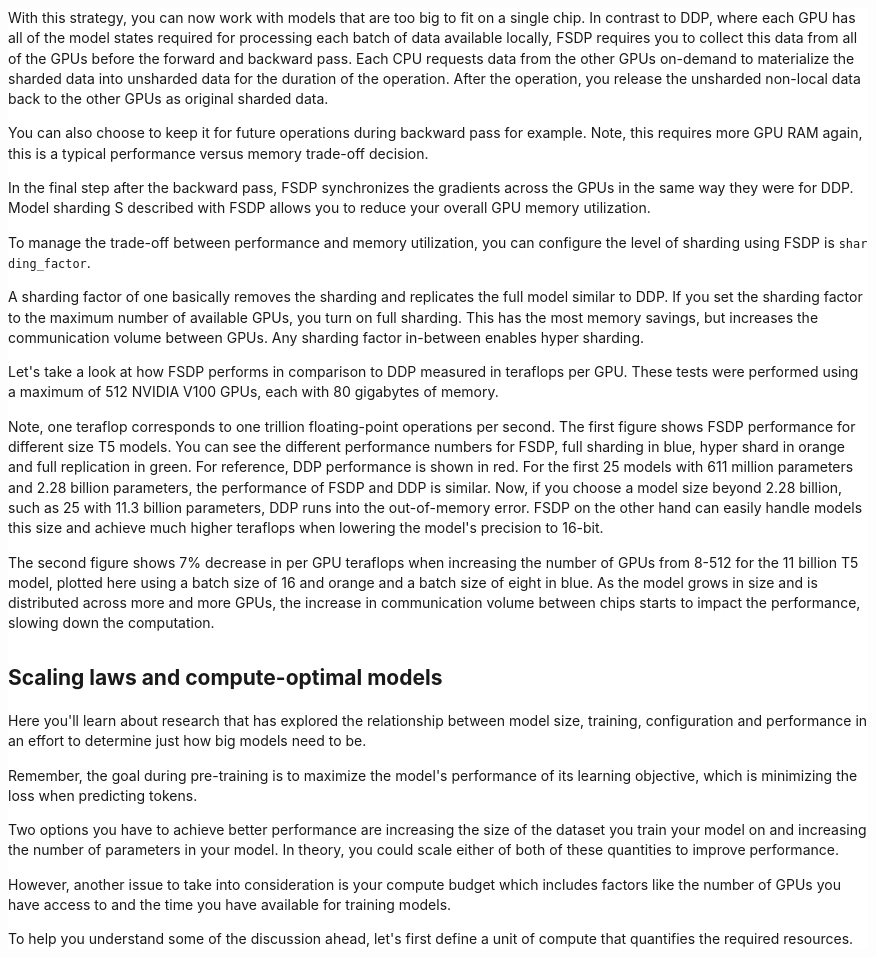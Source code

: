 With this strategy, you can now work with models that are too big to fit on a single chip. In contrast to DDP, where each GPU has all of the model states required for processing each batch of data available locally, FSDP requires you to collect this data from all of the GPUs before the forward and backward pass. Each CPU requests data from the other GPUs on-demand to materialize the sharded data into unsharded data for the duration of the operation. After the operation, you release the unsharded non-local data back to the other GPUs as original sharded data.

You can also choose to keep it for future operations during backward pass for example. Note, this requires more GPU RAM again, this is a typical performance versus memory trade-off decision.

In the final step after the backward pass, FSDP synchronizes the gradients across the GPUs in the same way they were for DDP. Model sharding S described with FSDP allows you to reduce your overall GPU memory utilization.

To manage the trade-off between performance and memory utilization, you can configure the level of sharding using FSDP is `sharding_factor`.

A sharding factor of one basically removes the sharding and replicates the full model similar to DDP. If you set the sharding factor to the maximum number of available GPUs, you turn on full sharding. This has the most memory savings, but increases the communication volume between GPUs. Any sharding factor in-between enables hyper sharding.

Let's take a look at how FSDP performs in comparison to DDP measured in teraflops per GPU. These tests were performed using a maximum of 512 NVIDIA V100 GPUs, each with 80 gigabytes of memory.

Note, one teraflop corresponds to one trillion floating-point operations per second. The first figure shows FSDP performance for different size T5 models. You can see the different performance numbers for FSDP, full sharding in blue, hyper shard in orange and full replication in green. For reference, DDP performance is shown in red. For the first 25 models with 611 million parameters and 2.28 billion parameters, the performance of FSDP and DDP is similar. Now, if you choose a model size beyond 2.28 billion, such as 25 with 11.3 billion parameters, DDP runs into the out-of-memory error. FSDP on the other hand can easily handle models this size and achieve much higher teraflops when lowering the model's precision to 16-bit.

The second figure shows 7% decrease in per GPU teraflops when increasing the number of GPUs from 8-512 for the 11 billion T5 model, plotted here using a batch size of 16 and orange and a batch size of eight in blue. As the model grows in size and is distributed across more and more GPUs, the increase in communication volume between chips starts to impact the performance, slowing down the computation.

## Scaling laws and compute-optimal models

Here you'll learn about research that has explored the relationship between model size, training, configuration and performance in an effort to determine just how big models need to be.

Remember, the goal during pre-training is to maximize the model's performance of its learning objective, which is minimizing the loss when predicting tokens.

Two options you have to achieve better performance are increasing the size of the dataset you train your model on and increasing the number of parameters in your model. In theory, you could scale either of both of these quantities to improve performance.

However, another issue to take into consideration is your compute budget which includes factors like the number of GPUs you have access to and the time you have available for training models.

To help you understand some of the discussion ahead, let's first define a unit of compute that quantifies the required resources.
